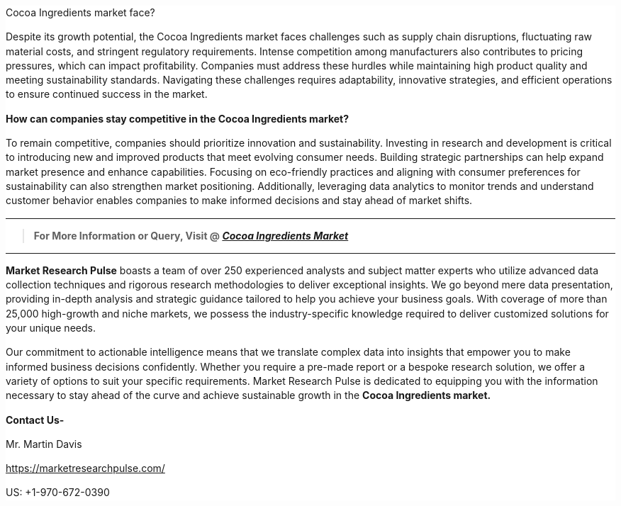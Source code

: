 Cocoa Ingredients market face?</strong></p><p>Despite its growth potential, the Cocoa Ingredients market faces challenges such as supply chain disruptions, fluctuating raw material costs, and stringent regulatory requirements. Intense competition among manufacturers also contributes to pricing pressures, which can impact profitability. Companies must address these hurdles while maintaining high product quality and meeting sustainability standards. Navigating these challenges requires adaptability, innovative strategies, and efficient operations to ensure continued success in the market.</p><p><strong>How can companies stay competitive in the Cocoa Ingredients market?</strong></p><p>To remain competitive, companies should prioritize innovation and sustainability. Investing in research and development is critical to introducing new and improved products that meet evolving consumer needs. Building strategic partnerships can help expand market presence and enhance capabilities. Focusing on eco-friendly practices and aligning with consumer preferences for sustainability can also strengthen market positioning. Additionally, leveraging data analytics to monitor trends and understand customer behavior enables companies to make informed decisions and stay ahead of market shifts.</p><hr /><blockquote><p><strong>For More Information or Query, Visit @&nbsp;<em><a href="https://marketresearchpulse.com/report/118992/cocoa-ingredients-market?utm_source=Linkedin&utm_medium=022">Cocoa Ingredients Market</a></em></strong></p></blockquote><hr /><p><strong>Market Research Pulse</strong> boasts a team of over 250 experienced analysts and subject matter experts who utilize advanced data collection techniques and rigorous research methodologies to deliver exceptional insights. We go beyond mere data presentation, providing in-depth analysis and strategic guidance tailored to help you achieve your business goals. With coverage of more than 25,000 high-growth and niche markets, we possess the industry-specific knowledge required to deliver customized solutions for your unique needs.</p><p>Our commitment to actionable intelligence means that we translate complex data into insights that empower you to make informed business decisions confidently. Whether you require a pre-made report or a bespoke research solution, we offer a variety of options to suit your specific requirements. Market Research Pulse is dedicated to equipping you with the information necessary to stay ahead of the curve and achieve sustainable growth in the <strong>Cocoa Ingredients market.</strong></p><p><strong>Contact Us-</strong></p><p>Mr. Martin Davis</p><p>https://marketresearchpulse.com/</p><p>US: +1-970-672-0390</p>
